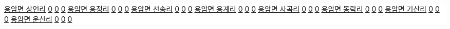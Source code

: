 
  <tr class="item">
    <td><a href="경상북도성주군용암면상언리">용암면 상언리</a></td>
    <td><a href="경상북도성주군용암면상언리">0</a></td>
    <td><a href="경상북도성주군용암면상언리">0</a></td>
    <td><a href="경상북도성주군용암면상언리">0</a></td>
  </tr>
    

  <tr class="item">
    <td><a href="경상북도성주군용암면용정리">용암면 용정리</a></td>
    <td><a href="경상북도성주군용암면용정리">0</a></td>
    <td><a href="경상북도성주군용암면용정리">0</a></td>
    <td><a href="경상북도성주군용암면용정리">0</a></td>
  </tr>
    

  <tr class="item">
    <td><a href="경상북도성주군용암면선송리">용암면 선송리</a></td>
    <td><a href="경상북도성주군용암면선송리">0</a></td>
    <td><a href="경상북도성주군용암면선송리">0</a></td>
    <td><a href="경상북도성주군용암면선송리">0</a></td>
  </tr>
    

  <tr class="item">
    <td><a href="경상북도성주군용암면용계리">용암면 용계리</a></td>
    <td><a href="경상북도성주군용암면용계리">0</a></td>
    <td><a href="경상북도성주군용암면용계리">0</a></td>
    <td><a href="경상북도성주군용암면용계리">0</a></td>
  </tr>
    

  <tr class="item">
    <td><a href="경상북도성주군용암면사곡리">용암면 사곡리</a></td>
    <td><a href="경상북도성주군용암면사곡리">0</a></td>
    <td><a href="경상북도성주군용암면사곡리">0</a></td>
    <td><a href="경상북도성주군용암면사곡리">0</a></td>
  </tr>
    

  <tr class="item">
    <td><a href="경상북도성주군용암면동락리">용암면 동락리</a></td>
    <td><a href="경상북도성주군용암면동락리">0</a></td>
    <td><a href="경상북도성주군용암면동락리">0</a></td>
    <td><a href="경상북도성주군용암면동락리">0</a></td>
  </tr>
    

  <tr class="item">
    <td><a href="경상북도성주군용암면기산리">용암면 기산리</a></td>
    <td><a href="경상북도성주군용암면기산리">0</a></td>
    <td><a href="경상북도성주군용암면기산리">0</a></td>
    <td><a href="경상북도성주군용암면기산리">0</a></td>
  </tr>
    

  <tr class="item">
    <td><a href="경상북도성주군용암면운산리">용암면 운산리</a></td>
    <td><a href="경상북도성주군용암면운산리">0</a></td>
    <td><a href="경상북도성주군용암면운산리">0</a></td>
    <td><a href="경상북도성주군용암면운산리">0</a></td>
  </tr>
    